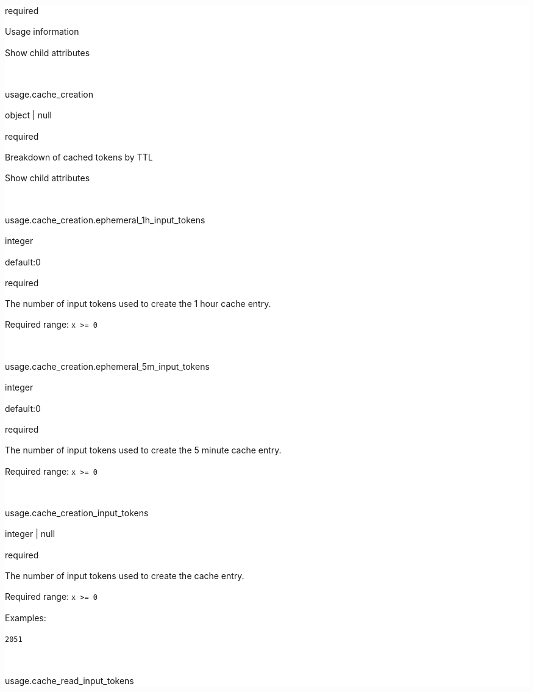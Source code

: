 required

Usage information

Show child attributes

[​](#response-usage-cache-creation)

usage.cache\_creation

object | null

required

Breakdown of cached tokens by TTL

Show child attributes

[​](#response-usage-cache-creation-ephemeral-1h-input-tokens)

usage.cache\_creation.ephemeral\_1h\_input\_tokens

integer

default:0

required

The number of input tokens used to create the 1 hour cache entry.

Required range: `x >= 0`

[​](#response-usage-cache-creation-ephemeral-5m-input-tokens)

usage.cache\_creation.ephemeral\_5m\_input\_tokens

integer

default:0

required

The number of input tokens used to create the 5 minute cache entry.

Required range: `x >= 0`

[​](#response-usage-cache-creation-input-tokens)

usage.cache\_creation\_input\_tokens

integer | null

required

The number of input tokens used to create the cache entry.

Required range: `x >= 0`

Examples:

`2051`

[​](#response-usage-cache-read-input-tokens)

usage.cache\_read\_input\_tokens
